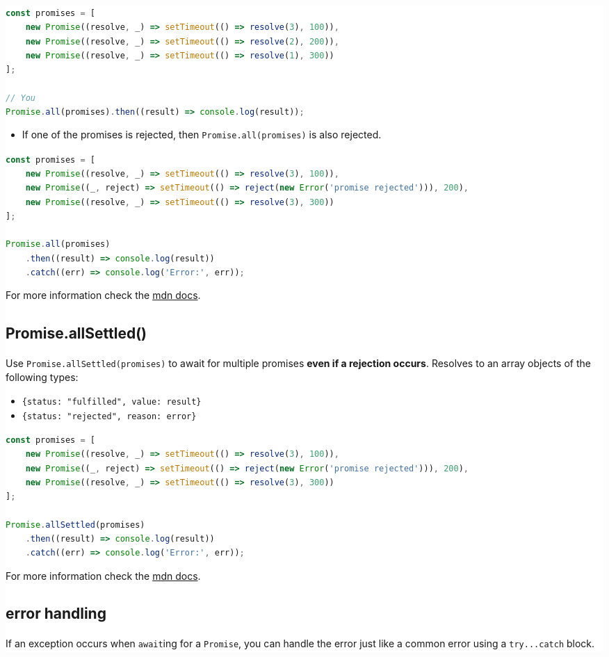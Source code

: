 ```javascript
const promises = [
	new Promise((resolve, _) => setTimeout(() => resolve(3), 100)),
	new Promise((resolve, _) => setTimeout(() => resolve(2), 200)),
	new Promise((resolve, _) => setTimeout(() => resolve(1), 300))
];

// You
Promise.all(promises).then((result) => console.log(result));
```

- If one of the promises is rejected, then `Promise.all(promises)` is also rejected.

```javascript
const promises = [
	new Promise((resolve, _) => setTimeout(() => resolve(3), 100)),
	new Promise((_, reject) => setTimeout(() => reject(new Error('promise rejected'))), 200),
	new Promise((resolve, _) => setTimeout(() => resolve(3), 300))
];

Promise.all(promises)
	.then((result) => console.log(result))
	.catch((err) => console.log('Error:', err));
```

For more information check the [mdn docs](https://developer.mozilla.org/en-US/docs/Web/JavaScript/Reference/Global_Objects/Promise/all).

## Promise.allSettled()

Use `Promise.allSettled(promises)` to await for multiple promises **even if a rejection occurs**. Resolves to an array objects of the following types:

- `{status: "fulfilled", value: result}`
- `{status: "rejected", reason: error}`

```javascript
const promises = [
	new Promise((resolve, _) => setTimeout(() => resolve(3), 100)),
	new Promise((_, reject) => setTimeout(() => reject(new Error('promise rejected'))), 200),
	new Promise((resolve, _) => setTimeout(() => resolve(3), 300))
];

Promise.allSettled(promises)
	.then((result) => console.log(result))
	.catch((err) => console.log('Error:', err));
```

For more information check the [mdn docs](https://developer.mozilla.org/en-US/docs/Web/JavaScript/Reference/Global_Objects/Promise/allSettled).

## error handling

If an exception occurs when `await`ing for a `Promise`, you can handle the error just like a common error using a `try...catch` block.
